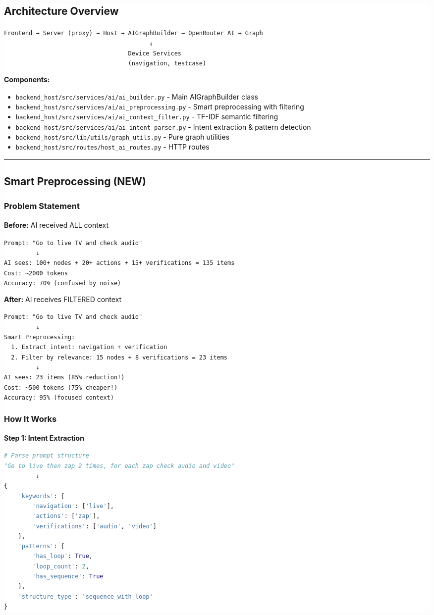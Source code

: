 ## Architecture Overview

```
Frontend → Server (proxy) → Host → AIGraphBuilder → OpenRouter AI → Graph
                                         ↓
                                   Device Services
                                   (navigation, testcase)
```

**Components:**
- `backend_host/src/services/ai/ai_builder.py` - Main AIGraphBuilder class
- `backend_host/src/services/ai/ai_preprocessing.py` - Smart preprocessing with filtering
- `backend_host/src/services/ai/ai_context_filter.py` - TF-IDF semantic filtering
- `backend_host/src/services/ai/ai_intent_parser.py` - Intent extraction & pattern detection
- `backend_host/src/lib/utils/graph_utils.py` - Pure graph utilities
- `backend_host/src/routes/host_ai_routes.py` - HTTP routes

---

## Smart Preprocessing (NEW)

### Problem Statement

**Before:** AI received ALL context
```
Prompt: "Go to live TV and check audio"
         ↓
AI sees: 100+ nodes + 20+ actions + 15+ verifications = 135 items
Cost: ~2000 tokens
Accuracy: 70% (confused by noise)
```

**After:** AI receives FILTERED context
```
Prompt: "Go to live TV and check audio"
         ↓
Smart Preprocessing:
  1. Extract intent: navigation + verification
  2. Filter by relevance: 15 nodes + 8 verifications = 23 items
         ↓
AI sees: 23 items (85% reduction!)
Cost: ~500 tokens (75% cheaper!)
Accuracy: 95% (focused context)
```

### How It Works

**Step 1: Intent Extraction**
```python
# Parse prompt structure
"Go to live then zap 2 times, for each zap check audio and video"
         ↓
{
    'keywords': {
        'navigation': ['live'],
        'actions': ['zap'],
        'verifications': ['audio', 'video']
    },
    'patterns': {
        'has_loop': True,
        'loop_count': 2,
        'has_sequence': True
    },
    'structure_type': 'sequence_with_loop'
}
```